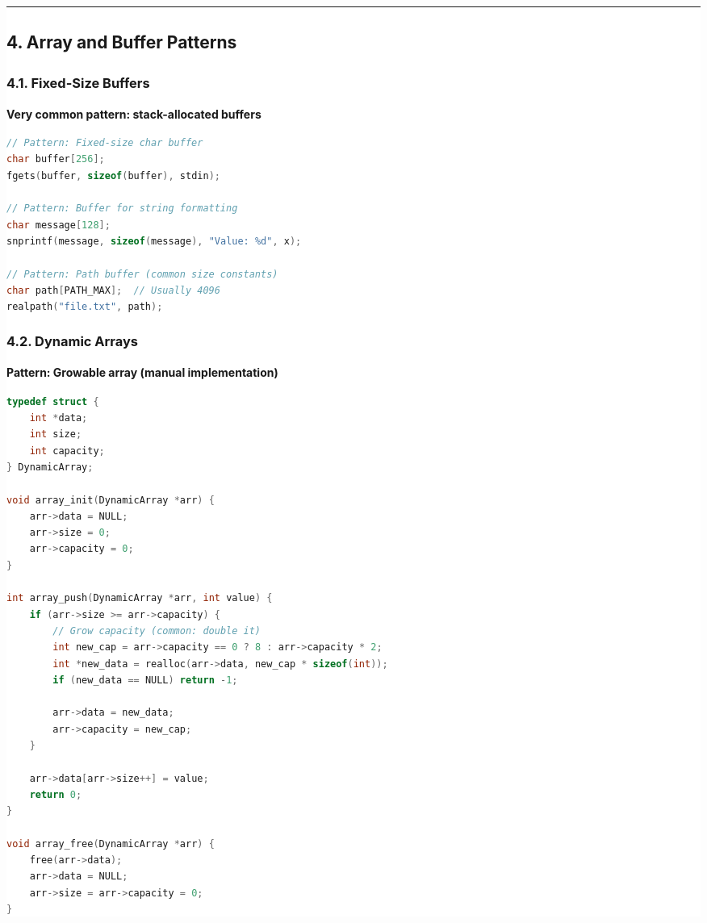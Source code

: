 
---

## 4. Array and Buffer Patterns

### 4.1. Fixed-Size Buffers

**Very common pattern: stack-allocated buffers**

```c
// Pattern: Fixed-size char buffer
char buffer[256];
fgets(buffer, sizeof(buffer), stdin);

// Pattern: Buffer for string formatting
char message[128];
snprintf(message, sizeof(message), "Value: %d", x);

// Pattern: Path buffer (common size constants)
char path[PATH_MAX];  // Usually 4096
realpath("file.txt", path);
```

### 4.2. Dynamic Arrays

**Pattern: Growable array (manual implementation)**

```c
typedef struct {
    int *data;
    int size;
    int capacity;
} DynamicArray;

void array_init(DynamicArray *arr) {
    arr->data = NULL;
    arr->size = 0;
    arr->capacity = 0;
}

int array_push(DynamicArray *arr, int value) {
    if (arr->size >= arr->capacity) {
        // Grow capacity (common: double it)
        int new_cap = arr->capacity == 0 ? 8 : arr->capacity * 2;
        int *new_data = realloc(arr->data, new_cap * sizeof(int));
        if (new_data == NULL) return -1;

        arr->data = new_data;
        arr->capacity = new_cap;
    }

    arr->data[arr->size++] = value;
    return 0;
}

void array_free(DynamicArray *arr) {
    free(arr->data);
    arr->data = NULL;
    arr->size = arr->capacity = 0;
}
```
